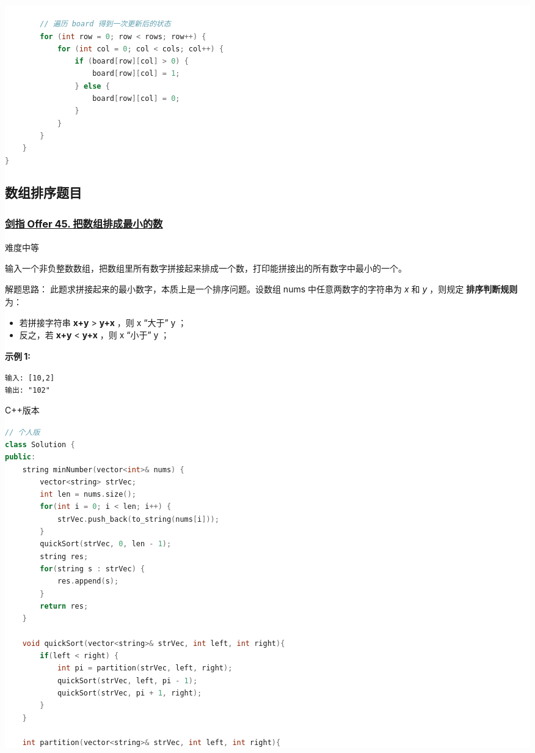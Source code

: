 ```java

        // 遍历 board 得到一次更新后的状态
        for (int row = 0; row < rows; row++) {
            for (int col = 0; col < cols; col++) {
                if (board[row][col] > 0) {
                    board[row][col] = 1;
                } else {
                    board[row][col] = 0;
                }
            }
        }
    }
}
```

## 数组排序题目

### [剑指 Offer 45. 把数组排成最小的数](https://leetcode.cn/problems/ba-shu-zu-pai-cheng-zui-xiao-de-shu-lcof/)

难度中等

输入一个非负整数数组，把数组里所有数字拼接起来排成一个数，打印能拼接出的所有数字中最小的一个。

解题思路：
此题求拼接起来的最小数字，本质上是一个排序问题。设数组 nums 中任意两数字的字符串为 *x* 和 *y* ，则规定 **排序判断规则** 为：

- 若拼接字符串 **x+y** > **y+x** ，则 x “大于” y ；
- 反之，若 **x+y** < **y+x** ，则 x “小于” y ；

**示例 1:**

```
输入: [10,2]
输出: "102"
```

C++版本

```c++
// 个人版
class Solution {
public:
    string minNumber(vector<int>& nums) {
        vector<string> strVec;
        int len = nums.size();
        for(int i = 0; i < len; i++) {
            strVec.push_back(to_string(nums[i]));
        }
        quickSort(strVec, 0, len - 1);
        string res;
        for(string s : strVec) {
            res.append(s);
        }
        return res;
    }

    void quickSort(vector<string>& strVec, int left, int right){
        if(left < right) {
            int pi = partition(strVec, left, right);
            quickSort(strVec, left, pi - 1);
            quickSort(strVec, pi + 1, right);
        }
    }

    int partition(vector<string>& strVec, int left, int right){
```